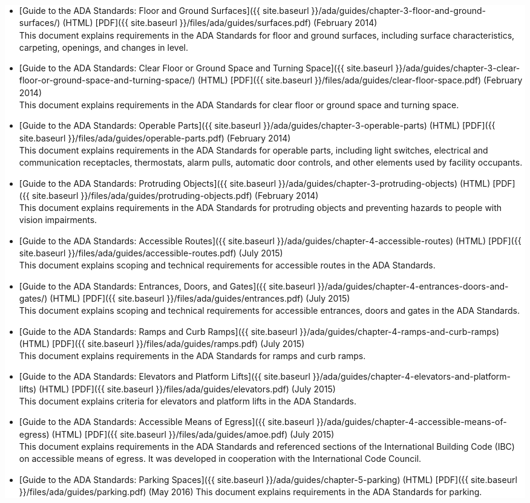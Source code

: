 * [Guide to the ADA Standards: Floor and Ground Surfaces]({{ site.baseurl }}/ada/guides/chapter-3-floor-and-ground-surfaces/) (HTML)
[PDF]({{ site.baseurl }}/files/ada/guides/surfaces.pdf) (February 2014)  
This document explains requirements in the ADA Standards for floor and ground surfaces, including surface characteristics, carpeting, openings, and changes in level. 

* [Guide to the ADA Standards: Clear Floor or Ground Space and Turning Space]({{ site.baseurl }}/ada/guides/chapter-3-clear-floor-or-ground-space-and-turning-space/) (HTML)
[PDF]({{ site.baseurl }}/files/ada/guides/clear-floor-space.pdf) (February 2014)  
This document explains requirements in the ADA Standards for clear floor or ground space and turning space.

* [Guide to the ADA Standards: Operable Parts]({{ site.baseurl }}/ada/guides/chapter-3-operable-parts) (HTML)
[PDF]({{ site.baseurl }}/files/ada/guides/operable-parts.pdf) (February 2014)  
This document explains requirements in the ADA Standards for operable parts, including light switches, electrical and communication receptacles, thermostats, alarm pulls, automatic door controls, and other elements used by facility occupants.

* [Guide to the ADA Standards: Protruding Objects]({{ site.baseurl }}/ada/guides/chapter-3-protruding-objects) (HTML)
[PDF]({{ site.baseurl }}/files/ada/guides/protruding-objects.pdf) (February 2014)  
This document explains requirements in the ADA Standards for protruding objects and preventing hazards to people with vision impairments.

* [Guide to the ADA Standards: Accessible Routes]({{ site.baseurl }}/ada/guides/chapter-4-accessible-routes) (HTML)
[PDF]({{ site.baseurl }}/files/ada/guides/accessible-routes.pdf) (July 2015)  
This document explains scoping and technical requirements for accessible routes in the ADA Standards.

* [Guide to the ADA Standards: Entrances, Doors, and Gates]({{ site.baseurl }}/ada/guides/chapter-4-entrances-doors-and-gates/) (HTML)
[PDF]({{ site.baseurl }}/files/ada/guides/entrances.pdf) (July 2015)  
This document explains scoping and technical requirements for accessible entrances, doors and gates in the ADA Standards.

* [Guide to the ADA Standards: Ramps and Curb Ramps]({{ site.baseurl }}/ada/guides/chapter-4-ramps-and-curb-ramps) (HTML)
[PDF]({{ site.baseurl }}/files/ada/guides/ramps.pdf) (July 2015)  
This document explains requirements in the ADA Standards for ramps and curb ramps.

* [Guide to the ADA Standards: Elevators and Platform Lifts]({{ site.baseurl }}/ada/guides/chapter-4-elevators-and-platform-lifts) (HTML)
[PDF]({{ site.baseurl }}/files/ada/guides/elevators.pdf) (July 2015)  
This document explains criteria for elevators and platform lifts in the ADA Standards.

* [Guide to the ADA Standards: Accessible Means of Egress]({{ site.baseurl }}/ada/guides/chapter-4-accessible-means-of-egress) (HTML)
[PDF]({{ site.baseurl }}/files/ada/guides/amoe.pdf) (July 2015)  
This document explains requirements in the ADA Standards and referenced sections of the International Building Code (IBC) on accessible means of egress. It was developed in cooperation with the International Code Council.

* [Guide to the ADA Standards: Parking Spaces]({{ site.baseurl }}/ada/guides/chapter-5-parking) (HTML)
[PDF]({{ site.baseurl }}/files/ada/guides/parking.pdf) (May 2016)
This document explains requirements in the ADA Standards for parking.
